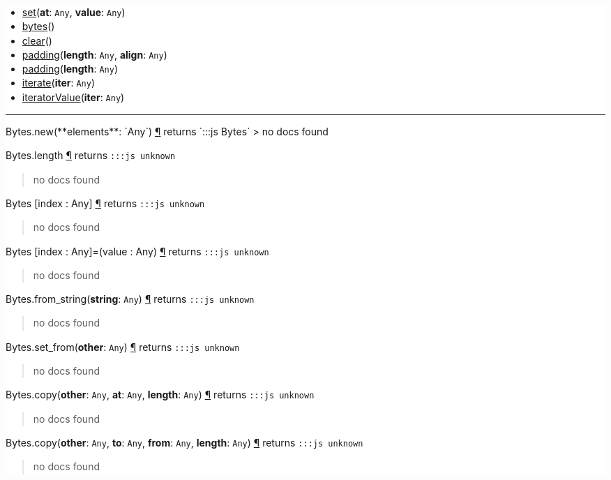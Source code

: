- [set](#Bytes.set+2)(**at**: `Any`, **value**: `Any`)
- [bytes](#Bytes.bytes)()
- [clear](#Bytes.clear)()
- [padding](#Bytes.padding+2)(**length**: `Any`, **align**: `Any`)
- [padding](#Bytes.padding)(**length**: `Any`)
- [iterate](#Bytes.iterate)(**iter**: `Any`)
- [iteratorValue](#Bytes.iteratorValue)(**iter**: `Any`)

<hr/>
<endpoint module="luxe: bytes" class="Bytes" signature="new(elements : Any)"></endpoint>
<signature id="Bytes.new">Bytes.new(**elements**: `Any`)
<a class="headerlink" href="#Bytes.new" title="Permanent link">¶</a></signature>
<span class='api_ret'>returns</span> `:::js Bytes`
> no docs found   

<endpoint module="luxe: bytes" class="Bytes" signature="length"></endpoint>
<signature id="Bytes.length">Bytes.length
<a class="headerlink" href="#Bytes.length" title="Permanent link">¶</a></signature>
<span class='api_ret'>returns</span> `:::js unknown`
> no docs found   

<endpoint module="luxe: bytes" class="Bytes" signature="[index : Any]"></endpoint>
<signature id="Bytes.[index : Any]">Bytes [index : Any]
<a class="headerlink" href="#Bytes.[index : Any]" title="Permanent link">¶</a></signature>
<span class='api_ret'>returns</span> `:::js unknown`
> no docs found   

<endpoint module="luxe: bytes" class="Bytes" signature="[index : Any]=(value : Any)"></endpoint>
<signature id="Bytes.[index : Any]=">Bytes [index : Any]=(value : Any)
<a class="headerlink" href="#Bytes.[index : Any]=" title="Permanent link">¶</a></signature>
<span class='api_ret'>returns</span> `:::js unknown`
> no docs found   

<endpoint module="luxe: bytes" class="Bytes" signature="from_string(string : Any)"></endpoint>
<signature id="Bytes.from_string">Bytes.from_string(**string**: `Any`)
<a class="headerlink" href="#Bytes.from_string" title="Permanent link">¶</a></signature>
<span class='api_ret'>returns</span> `:::js unknown`
> no docs found   

<endpoint module="luxe: bytes" class="Bytes" signature="set_from(other : Any)"></endpoint>
<signature id="Bytes.set_from">Bytes.set_from(**other**: `Any`)
<a class="headerlink" href="#Bytes.set_from" title="Permanent link">¶</a></signature>
<span class='api_ret'>returns</span> `:::js unknown`
> no docs found   

<endpoint module="luxe: bytes" class="Bytes" signature="copy(other : Any, at : Any, length : Any)"></endpoint>
<signature id="Bytes.copy+3">Bytes.copy(**other**: `Any`, **at**: `Any`, **length**: `Any`)
<a class="headerlink" href="#Bytes.copy+3" title="Permanent link">¶</a></signature>
<span class='api_ret'>returns</span> `:::js unknown`
> no docs found   

<endpoint module="luxe: bytes" class="Bytes" signature="copy(other : Any, to : Any, from : Any, length : Any)"></endpoint>
<signature id="Bytes.copy+4">Bytes.copy(**other**: `Any`, **to**: `Any`, **from**: `Any`, **length**: `Any`)
<a class="headerlink" href="#Bytes.copy+4" title="Permanent link">¶</a></signature>
<span class='api_ret'>returns</span> `:::js unknown`
> no docs found   
